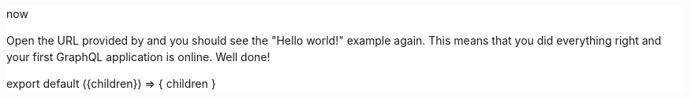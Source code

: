 <TerminalInput>now</TerminalInput>

Open the URL provided by <Now color="#000" /> and you should see the "Hello world!" example again. This means that you did everything right and your first GraphQL application is online. Well done!

export default ({children}) => <Doc meta={meta}>{ children }</Doc>
